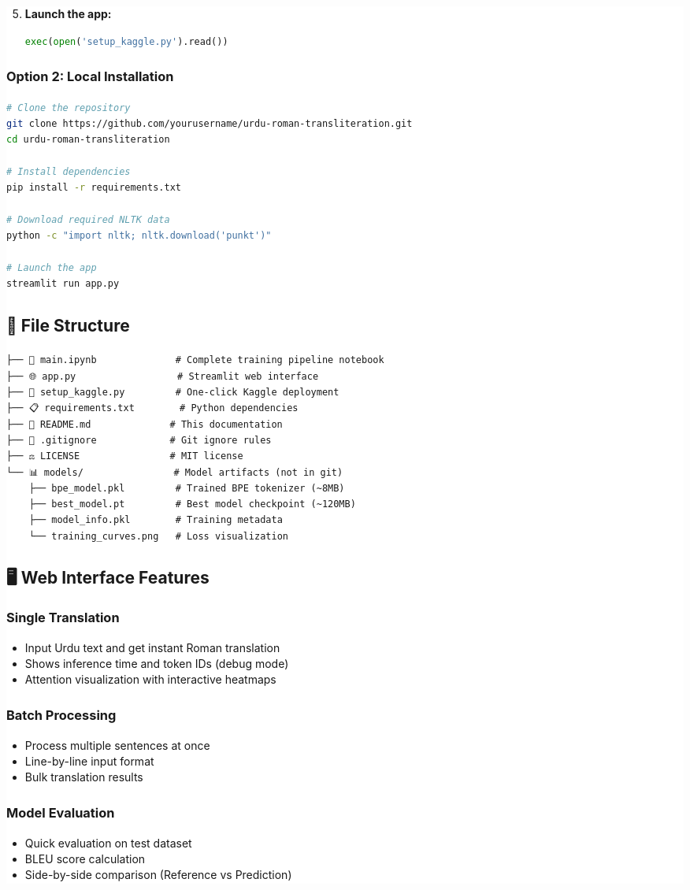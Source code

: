 5. **Launch the app:**
   ```python
   exec(open('setup_kaggle.py').read())
   ```

### Option 2: Local Installation

```bash
# Clone the repository
git clone https://github.com/yourusername/urdu-roman-transliteration.git
cd urdu-roman-transliteration

# Install dependencies
pip install -r requirements.txt

# Download required NLTK data
python -c "import nltk; nltk.download('punkt')"

# Launch the app
streamlit run app.py
```

## 📁 File Structure

```
├── 📓 main.ipynb              # Complete training pipeline notebook
├── 🌐 app.py                  # Streamlit web interface
├── 🔧 setup_kaggle.py         # One-click Kaggle deployment
├── 📋 requirements.txt        # Python dependencies
├── 📖 README.md              # This documentation
├── 🚫 .gitignore             # Git ignore rules
├── ⚖️ LICENSE                # MIT license
└── 📊 models/                # Model artifacts (not in git)
    ├── bpe_model.pkl         # Trained BPE tokenizer (~8MB)
    ├── best_model.pt         # Best model checkpoint (~120MB)
    ├── model_info.pkl        # Training metadata
    └── training_curves.png   # Loss visualization
```

## 🖥️ Web Interface Features

### Single Translation
- Input Urdu text and get instant Roman translation
- Shows inference time and token IDs (debug mode)
- Attention visualization with interactive heatmaps

### Batch Processing
- Process multiple sentences at once
- Line-by-line input format
- Bulk translation results

### Model Evaluation
- Quick evaluation on test dataset
- BLEU score calculation
- Side-by-side comparison (Reference vs Prediction)

